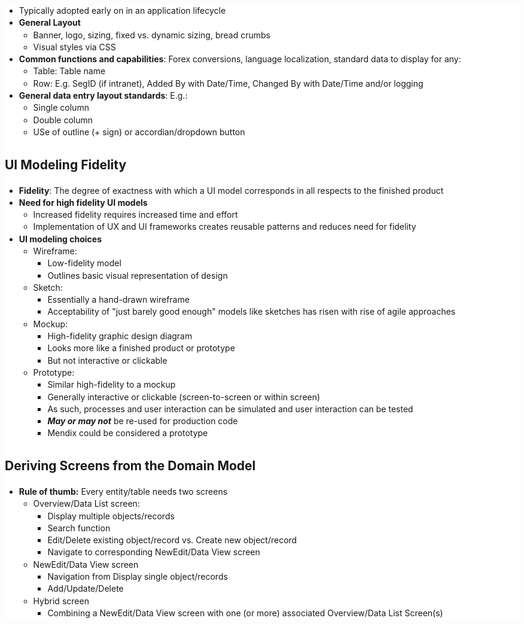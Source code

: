 * Typically adopted early on in an application lifecycle
* **General Layout**
  * Banner, logo, sizing, fixed vs. dynamic sizing, bread crumbs
  * Visual styles via CSS
* **Common functions and capabilities**: Forex conversions, language localization, standard data to display for any:
  * Table: Table name
  * Row: E.g. SegID (if intranet), Added By with Date/Time, Changed By with Date/Time and/or logging
* **General data entry layout standards**: E.g.:
  * Single column
  * Double column
  * USe of outline (+ sign) or accordian/dropdown button
  
## UI Modeling Fidelity

* **Fidelity**: The degree of exactness with which a UI model corresponds in all respects to the finished product
* **Need for high fidelity UI models**
  * Increased fidelity requires increased time and effort
  * Implementation of UX and UI frameworks creates reusable patterns and reduces need for fidelity
* **UI modeling choices**
  * Wireframe:
    * Low-fidelity model
    * Outlines basic visual representation of design
  * Sketch:
    * Essentially a hand-drawn wireframe
    * Acceptability of "just barely good enough" models like sketches has risen with rise of agile approaches
  * Mockup:
    * High-fidelity graphic design diagram
    * Looks more like a finished product or prototype
    * But not interactive or clickable
  * Prototype:
    * Similar high-fidelity to a mockup
    * Generally interactive or clickable (screen-to-screen or within screen)
    * As such, processes and user interaction can be simulated and user interaction can be tested
    * **_May or may not_** be re-used for production code
    * Mendix could be considered a prototype

## Deriving Screens from the Domain Model

* **Rule of thumb:** Every entity/table needs two screens
  * Overview/Data List screen:
    * Display multiple objects/records
    * Search function
    * Edit/Delete existing object/record vs. Create new object/record
    * Navigate to corresponding NewEdit/Data View screen
  * NewEdit/Data View screen
    * Navigation from Display single object/records
    * Add/Update/Delete
  * Hybrid screen
    * Combining a NewEdit/Data View screen with one (or more) associated Overview/Data List Screen(s)
